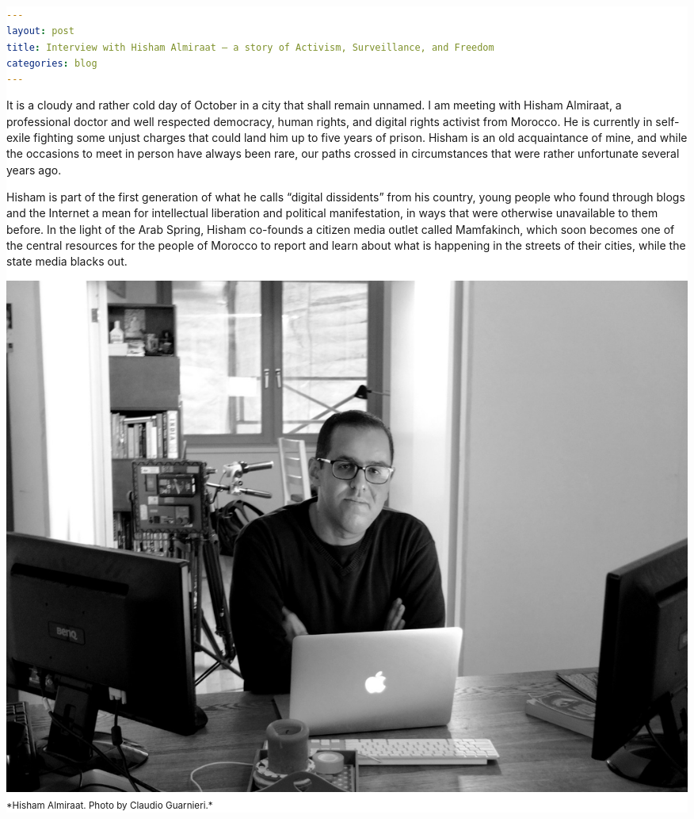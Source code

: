 ```yaml
---
layout: post
title: Interview with Hisham Almiraat — a story of Activism, Surveillance, and Freedom
categories: blog
---
```

It is a cloudy and rather cold day of October in a city that shall remain unnamed. I am meeting with Hisham Almiraat, a professional doctor and well respected democracy, human rights, and digital rights activist from Morocco. He is currently in self-exile fighting some unjust charges that could land him up to five years of prison. Hisham is an old acquaintance of mine, and while the occasions to meet in person have always been rare, our paths crossed in circumstances that were rather unfortunate several years ago.

Hisham is part of the first generation of what he calls “digital dissidents” from his country, young people who found through blogs and the Internet a mean for intellectual liberation and political manifestation, in ways that were otherwise unavailable to them before. In the light of the Arab Spring, Hisham co-founds a citizen media outlet called Mamfakinch, which soon becomes one of the central resources for the people of Morocco to report and learn about what is happening in the streets of their cities, while the state media blacks out.

<div><img src="/assets/blog/20161209/hisham1.jpg" /></div>
<small>*Hisham Almiraat. Photo by Claudio Guarnieri.*</small>
